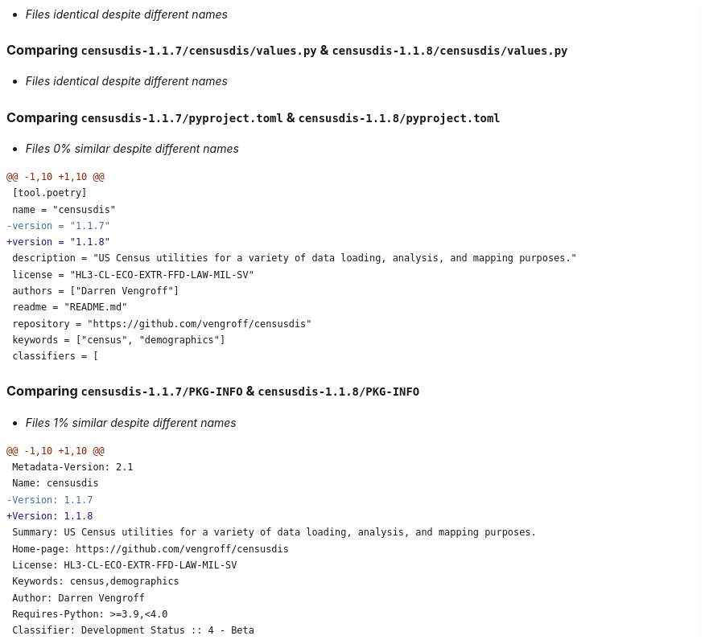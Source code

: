  * *Files identical despite different names*

### Comparing `censusdis-1.1.7/censusdis/values.py` & `censusdis-1.1.8/censusdis/values.py`

 * *Files identical despite different names*

### Comparing `censusdis-1.1.7/pyproject.toml` & `censusdis-1.1.8/pyproject.toml`

 * *Files 0% similar despite different names*

```diff
@@ -1,10 +1,10 @@
 [tool.poetry]
 name = "censusdis"
-version = "1.1.7"
+version = "1.1.8"
 description = "US Census utilities for a variety of data loading, analysis, and mapping purposes."
 license = "HL3-CL-ECO-EXTR-FFD-LAW-MIL-SV"
 authors = ["Darren Vengroff"]
 readme = "README.md"
 repository = "https://github.com/vengroff/censusdis"
 keywords = ["census", "demographics"]
 classifiers = [
```

### Comparing `censusdis-1.1.7/PKG-INFO` & `censusdis-1.1.8/PKG-INFO`

 * *Files 1% similar despite different names*

```diff
@@ -1,10 +1,10 @@
 Metadata-Version: 2.1
 Name: censusdis
-Version: 1.1.7
+Version: 1.1.8
 Summary: US Census utilities for a variety of data loading, analysis, and mapping purposes.
 Home-page: https://github.com/vengroff/censusdis
 License: HL3-CL-ECO-EXTR-FFD-LAW-MIL-SV
 Keywords: census,demographics
 Author: Darren Vengroff
 Requires-Python: >=3.9,<4.0
 Classifier: Development Status :: 4 - Beta
```

